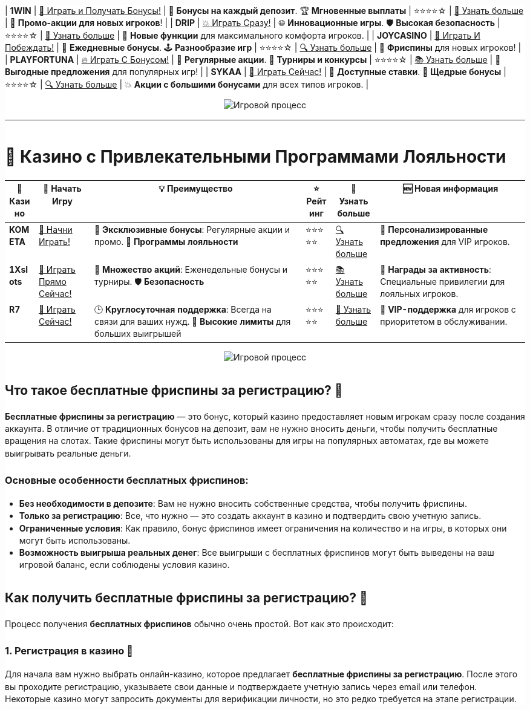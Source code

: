 | **1WIN**        | [🎰 Играть и Получать Бонусы!](https://brandplay.link/smXVpBbG) | 🤑 **Бонусы на каждый депозит**. 🏆 **Мгновенные выплаты** | ⭐⭐⭐⭐☆ | [📖 Узнать больше](https://brandplay.link/smXVpBbG) | 🎉 **Промо-акции для новых игроков**! |
| **DRIP**        | [💥 Играть Сразу!](https://drp-ircp01.com/c07e6a3db) | 🌐 **Инновационные игры**. 🛡️ **Высокая безопасность** | ⭐⭐⭐⭐☆ | [🔎 Узнать больше](https://drp-ircp01.com/c07e6a3db) | 🔧 **Новые функции** для максимального комфорта игроков. |
| **JOYCASINO**   | [🎰 Играть И Побеждать!](https://rpc30.call2me.pro/?/ru/registration?apkpop=0&partner=p24970p3291217pc98f) | 🎁 **Ежедневные бонусы**. 🕹️ **Разнообразие игр** | ⭐⭐⭐⭐☆ | [🔍 Узнать больше](https://rpc30.call2me.pro/?/ru/registration?apkpop=0&partner=p24970p3291217pc98f) | 🎉 **Фриспины** для новых игроков! |
| **PLAYFORTUNA** | [🔥 Играть С Бонусом!](https://fortunapromo.net/alt/playfortuna/registration?0dc4a9362a71feb7e3f165fb8e766f70) | 🎉 **Регулярные акции**. 🏅 **Турниры и конкурсы** | ⭐⭐⭐⭐☆ | [📚 Узнать больше](https://fortunapromo.net/alt/playfortuna/registration?0dc4a9362a71feb7e3f165fb8e766f70) | 🎯 **Выгодные предложения** для популярных игр! |
| **SYKAA**       | [💸 Играть Сейчас!](https://s-two-way.com/?source=linkb2&pid=30697) | 💸 **Доступные ставки**. 🎁 **Щедрые бонусы** | ⭐⭐⭐⭐☆ | [🔍 Узнать больше](https://s-two-way.com/?source=linkb2&pid=30697) | 💥 **Акции с большими бонусами** для всех типов игроков. |

<div align="center"> <img src="https://schaeffers-cdn.s3.amazonaws.com/images/default-source/schaeffers-cdn-images/default-images/sectors/bigstock-casino-gambling-concept-with-f-369012793.jpg?sfvrsn=493ad806_4" alt="Игровой процесс" width="70%"> </div>

---
# 💸 Казино с Привлекательными Программами Лояльности

| 🎲 **Казино** | 🔗 **Начать Игру** | 💡 **Преимущество** | ⭐ **Рейтинг** | 🔗 **Узнать больше** | 🆕 **Новая информация** |
|--------------|---------------------|---------------------|----------------|----------------------|-------------------------|
| **KOMETA**    | [🎯 Начни Играть!](https://brandplay.link/8ZymQJV8) | 🎁 **Эксклюзивные бонусы**: Регулярные акции и промо. 🔄 **Программы лояльности** | ⭐⭐⭐⭐⭐ | [🔍 Узнать больше](https://brandplay.link/8ZymQJV8) | 🌟 **Персонализированные предложения** для VIP игроков. |
| **1Xslots**   | [🏅 Играть Прямо Сейчас!](https://brandplay.link/hSB1khtr) | 🎉 **Множество акций**: Еженедельные бонусы и турниры. 🛡️ **Безопасность** | ⭐⭐⭐⭐⭐ | [📚 Узнать больше](https://brandplay.link/hSB1khtr) | 🏅 **Награды за активность**: Специальные привилегии для лояльных игроков. |
| **R7**        | [🚀 Играть Сейчас!](https://brandplay.link/bMd3Yjsw) | 🕒 **Круглосуточная поддержка**: Всегда на связи для ваших нужд. 💸 **Высокие лимиты** для больших выигрышей | ⭐⭐⭐⭐⭐ | [📖 Узнать больше](https://brandplay.link/bMd3Yjsw) | 💬 **VIP-поддержка** для игроков с приоритетом в обслуживании. |

<div align="center"> <img src="https://i.ytimg.com/vi/BGgLz9g2ru8/maxresdefault.jpg" alt="Игровой процесс" width="70%"> </div>

## Что такое **бесплатные фриспины за регистрацию**? 🎁

**Бесплатные фриспины за регистрацию** — это бонус, который казино предоставляет новым игрокам сразу после создания аккаунта. В отличие от традиционных бонусов на депозит, вам не нужно вносить деньги, чтобы получить бесплатные вращения на слотах. Такие фриспины могут быть использованы для игры на популярных автоматах, где вы можете выигрывать реальные деньги.

### Основные особенности бесплатных фриспинов:
- **Без необходимости в депозите**: Вам не нужно вносить собственные средства, чтобы получить фриспины.
- **Только за регистрацию**: Все, что нужно — это создать аккаунт в казино и подтвердить свою учетную запись.
- **Ограниченные условия**: Как правило, бонус фриспинов имеет ограничения на количество и на игры, в которых они могут быть использованы.
- **Возможность выигрыша реальных денег**: Все выигрыши с бесплатных фриспинов могут быть выведены на ваш игровой баланс, если соблюдены условия казино.

## Как получить **бесплатные фриспины за регистрацию**? 📲

Процесс получения **бесплатных фриспинов** обычно очень простой. Вот как это происходит:

### 1. **Регистрация в казино** 📝

Для начала вам нужно выбрать онлайн-казино, которое предлагает **бесплатные фриспины за регистрацию**. После этого вы проходите регистрацию, указываете свои данные и подтверждаете учетную запись через email или телефон. Некоторые казино могут запросить документы для верификации личности, но это редко требуется на этапе регистрации.
